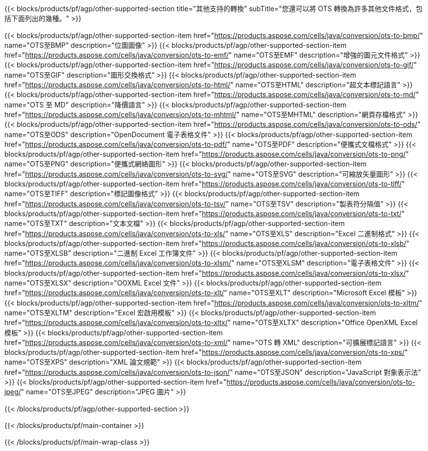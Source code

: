 
{{< blocks/products/pf/agp/other-supported-section title="其他支持的轉換" subTitle="您還可以將 OTS 轉換為許多其他文件格式，包括下面列出的幾種。" >}}

{{< blocks/products/pf/agp/other-supported-section-item href="https://products.aspose.com/cells/java/conversion/ots-to-bmp/" name="OTS至BMP" description="位圖圖像" >}}
{{< blocks/products/pf/agp/other-supported-section-item href="https://products.aspose.com/cells/java/conversion/ots-to-emf/" name="OTS至EMF" description="增強的圖元文件格式" >}}
{{< blocks/products/pf/agp/other-supported-section-item href="https://products.aspose.com/cells/java/conversion/ots-to-gif/" name="OTS至GIF" description="圖形交換格式" >}}
{{< blocks/products/pf/agp/other-supported-section-item href="https://products.aspose.com/cells/java/conversion/ots-to-html/" name="OTS至HTML" description="超文本標記語言" >}}
{{< blocks/products/pf/agp/other-supported-section-item href="https://products.aspose.com/cells/java/conversion/ots-to-md/" name="OTS 至 MD" description="降價語言" >}}
{{< blocks/products/pf/agp/other-supported-section-item href="https://products.aspose.com/cells/java/conversion/ots-to-mhtml/" name="OTS至MHTML" description="網頁存檔格式" >}}
{{< blocks/products/pf/agp/other-supported-section-item href="https://products.aspose.com/cells/java/conversion/ots-to-ods/" name="OTS至ODS" description="OpenDocument 電子表格文件" >}}
{{< blocks/products/pf/agp/other-supported-section-item href="https://products.aspose.com/cells/java/conversion/ots-to-pdf/" name="OTS至PDF" description="便攜式文檔格式" >}}
{{< blocks/products/pf/agp/other-supported-section-item href="https://products.aspose.com/cells/java/conversion/ots-to-png/" name="OTS至PNG" description="便攜式網絡圖形" >}}
{{< blocks/products/pf/agp/other-supported-section-item href="https://products.aspose.com/cells/java/conversion/ots-to-svg/" name="OTS至SVG" description="可縮放矢量圖形" >}}
{{< blocks/products/pf/agp/other-supported-section-item href="https://products.aspose.com/cells/java/conversion/ots-to-tiff/" name="OTS至TIFF" description="標記圖像格式" >}}
{{< blocks/products/pf/agp/other-supported-section-item href="https://products.aspose.com/cells/java/conversion/ots-to-tsv/" name="OTS至TSV" description="製表符分隔值" >}}
{{< blocks/products/pf/agp/other-supported-section-item href="https://products.aspose.com/cells/java/conversion/ots-to-txt/" name="OTS至TXT" description="文本文檔" >}}
{{< blocks/products/pf/agp/other-supported-section-item href="https://products.aspose.com/cells/java/conversion/ots-to-xls/" name="OTS至XLS" description="Excel 二進制格式" >}}
{{< blocks/products/pf/agp/other-supported-section-item href="https://products.aspose.com/cells/java/conversion/ots-to-xlsb/" name="OTS至XLSB" description="二進制 Excel 工作簿文件" >}}
{{< blocks/products/pf/agp/other-supported-section-item href="https://products.aspose.com/cells/java/conversion/ots-to-xlsm/" name="OTS至XLSM" description="電子表格文件" >}}
{{< blocks/products/pf/agp/other-supported-section-item href="https://products.aspose.com/cells/java/conversion/ots-to-xlsx/" name="OTS至XLSX" description="OOXML Excel 文件" >}}
{{< blocks/products/pf/agp/other-supported-section-item href="https://products.aspose.com/cells/java/conversion/ots-to-xlt/" name="OTS至XLT" description="Microsoft Excel 模板" >}}
{{< blocks/products/pf/agp/other-supported-section-item href="https://products.aspose.com/cells/java/conversion/ots-to-xltm/" name="OTS至XLTM" description="Excel 宏啟用模板" >}}
{{< blocks/products/pf/agp/other-supported-section-item href="https://products.aspose.com/cells/java/conversion/ots-to-xltx/" name="OTS至XLTX" description="Office OpenXML Excel 模板" >}}
{{< blocks/products/pf/agp/other-supported-section-item href="https://products.aspose.com/cells/java/conversion/ots-to-xml/" name="OTS 轉 XML" description="可擴展標記語言" >}}
{{< blocks/products/pf/agp/other-supported-section-item href="https://products.aspose.com/cells/java/conversion/ots-to-xps/" name="OTS至XPS" description="XML 論文規範" >}}
{{< blocks/products/pf/agp/other-supported-section-item href="https://products.aspose.com/cells/java/conversion/ots-to-json/" name="OTS至JSON" description="JavaScript 對象表示法" >}}
{{< blocks/products/pf/agp/other-supported-section-item href="https://products.aspose.com/cells/java/conversion/ots-to-jpeg/" name="OTS至JPEG" description="JPEG 圖片" >}}

{{< /blocks/products/pf/agp/other-supported-section >}}

{{< /blocks/products/pf/main-container >}}
    
{{< /blocks/products/pf/main-wrap-class >}}
